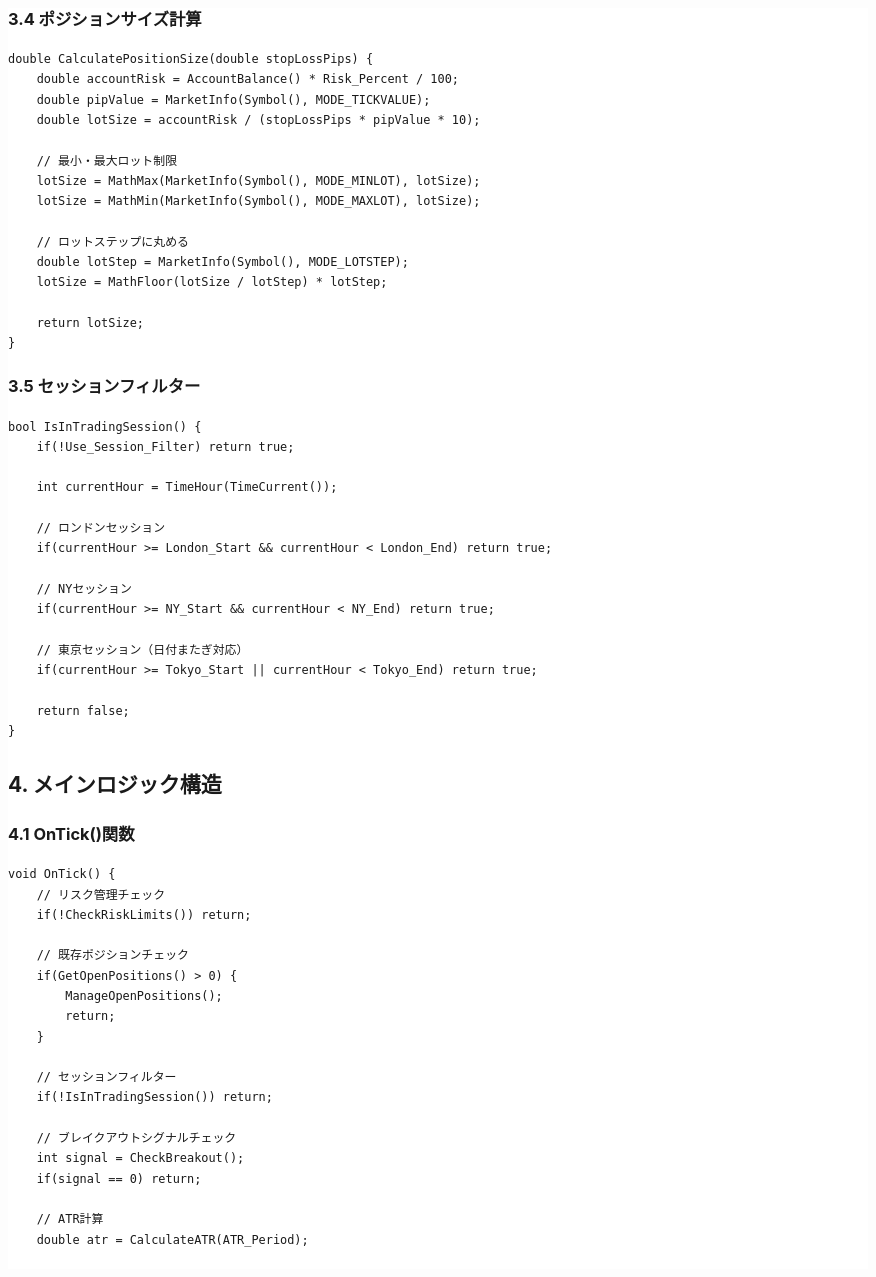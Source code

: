 ### 3.4 ポジションサイズ計算
```mql4
double CalculatePositionSize(double stopLossPips) {
    double accountRisk = AccountBalance() * Risk_Percent / 100;
    double pipValue = MarketInfo(Symbol(), MODE_TICKVALUE);
    double lotSize = accountRisk / (stopLossPips * pipValue * 10);
    
    // 最小・最大ロット制限
    lotSize = MathMax(MarketInfo(Symbol(), MODE_MINLOT), lotSize);
    lotSize = MathMin(MarketInfo(Symbol(), MODE_MAXLOT), lotSize);
    
    // ロットステップに丸める
    double lotStep = MarketInfo(Symbol(), MODE_LOTSTEP);
    lotSize = MathFloor(lotSize / lotStep) * lotStep;
    
    return lotSize;
}
```

### 3.5 セッションフィルター
```mql4
bool IsInTradingSession() {
    if(!Use_Session_Filter) return true;
    
    int currentHour = TimeHour(TimeCurrent());
    
    // ロンドンセッション
    if(currentHour >= London_Start && currentHour < London_End) return true;
    
    // NYセッション
    if(currentHour >= NY_Start && currentHour < NY_End) return true;
    
    // 東京セッション（日付またぎ対応）
    if(currentHour >= Tokyo_Start || currentHour < Tokyo_End) return true;
    
    return false;
}
```

## 4. メインロジック構造

### 4.1 OnTick()関数
```mql4
void OnTick() {
    // リスク管理チェック
    if(!CheckRiskLimits()) return;
    
    // 既存ポジションチェック
    if(GetOpenPositions() > 0) {
        ManageOpenPositions();
        return;
    }
    
    // セッションフィルター
    if(!IsInTradingSession()) return;
    
    // ブレイクアウトシグナルチェック
    int signal = CheckBreakout();
    if(signal == 0) return;
    
    // ATR計算
    double atr = CalculateATR(ATR_Period);
    
```